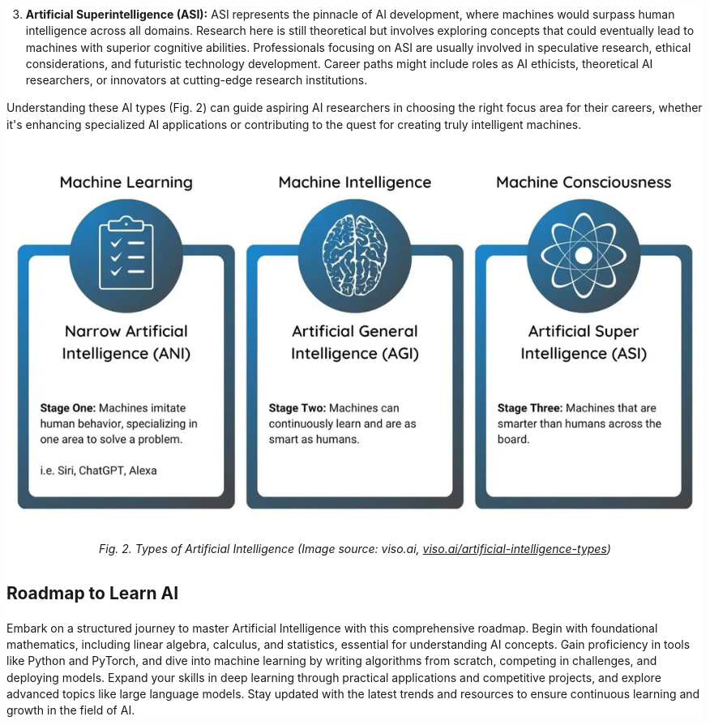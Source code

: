 3. **Artificial Superintelligence (ASI):** ASI represents the pinnacle of AI development, where machines would surpass human intelligence across all domains. Research here is still theoretical but involves exploring concepts that could eventually lead to machines with superior cognitive abilities. Professionals focusing on ASI are usually involved in speculative research, ethical considerations, and futuristic technology development. Career paths might include roles as AI ethicists, theoretical AI researchers, or innovators at cutting-edge research institutions.

Understanding these AI types (Fig. 2) can guide aspiring AI researchers in choosing the right focus area for their careers, whether it's enhancing specialized AI applications or contributing to the quest for creating truly intelligent machines. 

<div style="text-align: center;">
  <img src="ai_topic_02.png" alt="Introduction Image">
  <p style="font-style: italic; margin-top: 0px;">Fig. 2. Types of Artificial Intelligence (Image source: viso.ai, <a href="https://viso.ai/deep-learning/artificial-intelligence-types/" target="_blank">viso.ai/artificial-intelligence-types</a>)</p>
</div>

## Roadmap to Learn AI

Embark on a structured journey to master Artificial Intelligence with this comprehensive roadmap. Begin with foundational mathematics, including linear algebra, calculus, and statistics, essential for understanding AI concepts. Gain proficiency in tools like Python and PyTorch, and dive into machine learning by writing algorithms from scratch, competing in challenges, and deploying models. Expand your skills in deep learning through practical applications and competitive projects, and explore advanced topics like large language models. Stay updated with the latest trends and resources to ensure continuous learning and growth in the field of AI.
